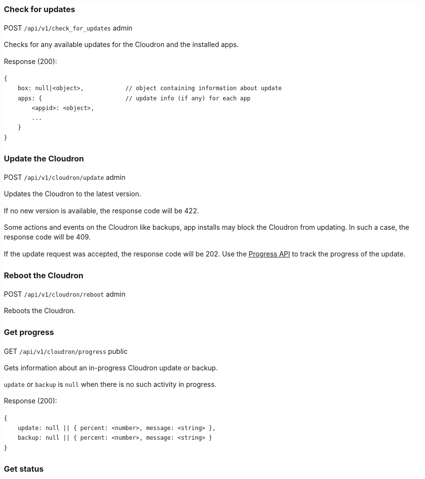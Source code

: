 ### Check for updates

POST `/api/v1/check_for_updates` <scope>admin</scope>

Checks for any available updates for the Cloudron and the installed apps.

Response (200):
```
{
    box: null|<object>,            // object containing information about update
    apps: {                        // update info (if any) for each app
        <appid>: <object>,
        ...
    }
}
```

### Update the Cloudron

POST `/api/v1/cloudron/update` <scope>admin</scope>

Updates the Cloudron to the latest version.

If no new version is available, the response code will be 422.

Some actions and events on the Cloudron like backups, app installs may block the Cloudron from updating.
In such a case, the response code will be 409.

If the update request was accepted, the response code will be 202. Use the [Progress API](/references/api.html#get-progress)
to track the progress of the update.

### Reboot the Cloudron

POST `/api/v1/cloudron/reboot` <scope>admin</scope>

Reboots the Cloudron.

### Get progress

GET `/api/v1/cloudron/progress` <scope>public</scope>

Gets information about an in-progress Cloudron update or backup.

`update` or `backup` is `null` when there is no such activity in progress.

Response (200):

```
{
    update: null || { percent: <number>, message: <string> },
    backup: null || { percent: <number>, message: <string> }
}
```

### Get status
